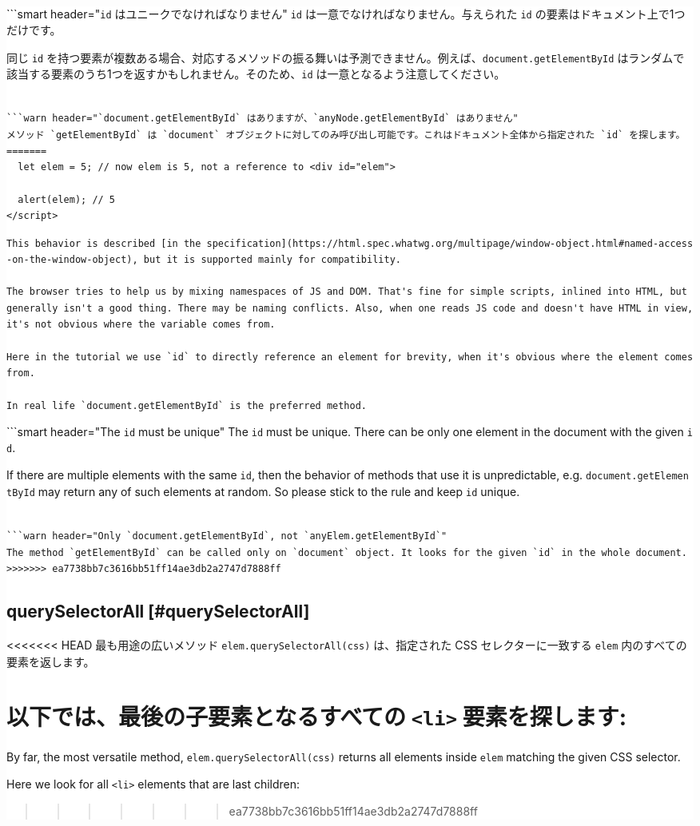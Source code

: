 ```smart header="`id` はユニークでなければなりません"
`id` は一意でなければなりません。与えられた `id` の要素はドキュメント上で1つだけです。 

同じ `id` を持つ要素が複数ある場合、対応するメソッドの振る舞いは予測できません。例えば、`document.getElementById` はランダムで該当する要素のうち1つを返すかもしれません。そのため、`id` は一意となるよう注意してください。 
```

```warn header="`document.getElementById` はありますが、`anyNode.getElementById` はありません"
メソッド `getElementById` は `document` オブジェクトに対してのみ呼び出し可能です。これはドキュメント全体から指定された `id` を探します。
=======
  let elem = 5; // now elem is 5, not a reference to <div id="elem">

  alert(elem); // 5
</script>
```

```warn header="Please don't use id-named global variables to access elements"
This behavior is described [in the specification](https://html.spec.whatwg.org/multipage/window-object.html#named-access-on-the-window-object), but it is supported mainly for compatibility.

The browser tries to help us by mixing namespaces of JS and DOM. That's fine for simple scripts, inlined into HTML, but generally isn't a good thing. There may be naming conflicts. Also, when one reads JS code and doesn't have HTML in view, it's not obvious where the variable comes from.

Here in the tutorial we use `id` to directly reference an element for brevity, when it's obvious where the element comes from.

In real life `document.getElementById` is the preferred method.
```

```smart header="The `id` must be unique"
The `id` must be unique. There can be only one element in the document with the given `id`.

If there are multiple elements with the same `id`, then the behavior of methods that use it is unpredictable, e.g. `document.getElementById` may return any of such elements at random. So please stick to the rule and keep `id` unique.
```

```warn header="Only `document.getElementById`, not `anyElem.getElementById`"
The method `getElementById` can be called only on `document` object. It looks for the given `id` in the whole document.
>>>>>>> ea7738bb7c3616bb51ff14ae3db2a2747d7888ff
```

## querySelectorAll [#querySelectorAll]

<<<<<<< HEAD
最も用途の広いメソッド `elem.querySelectorAll(css)` は、指定された CSS セレクターに一致する `elem` 内のすべての要素を返します。

以下では、最後の子要素となるすべての `<li>` 要素を探します:
=======
By far, the most versatile method, `elem.querySelectorAll(css)` returns all elements inside `elem` matching the given CSS selector.

Here we look for all `<li>` elements that are last children:
>>>>>>> ea7738bb7c3616bb51ff14ae3db2a2747d7888ff
